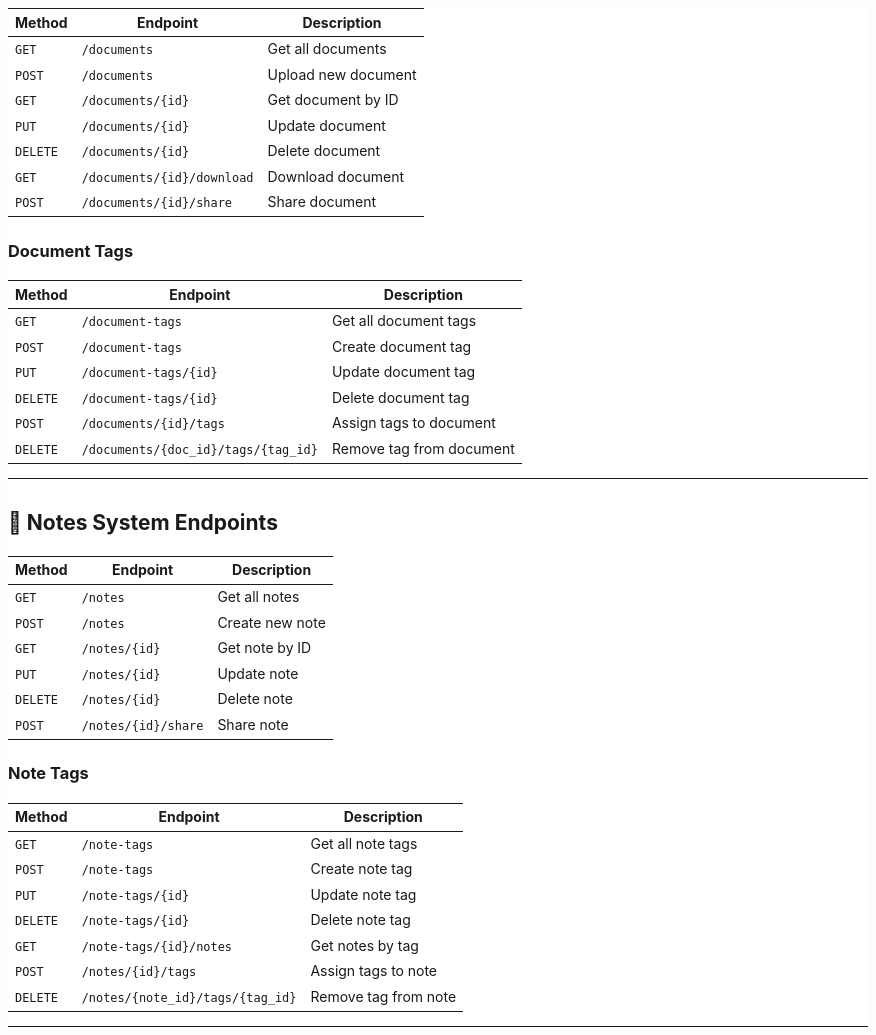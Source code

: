 | Method | Endpoint | Description |
|--------|----------|-------------|
| `GET` | `/documents` | Get all documents |
| `POST` | `/documents` | Upload new document |
| `GET` | `/documents/{id}` | Get document by ID |
| `PUT` | `/documents/{id}` | Update document |
| `DELETE` | `/documents/{id}` | Delete document |
| `GET` | `/documents/{id}/download` | Download document |
| `POST` | `/documents/{id}/share` | Share document |

### Document Tags
| Method | Endpoint | Description |
|--------|----------|-------------|
| `GET` | `/document-tags` | Get all document tags |
| `POST` | `/document-tags` | Create document tag |
| `PUT` | `/document-tags/{id}` | Update document tag |
| `DELETE` | `/document-tags/{id}` | Delete document tag |
| `POST` | `/documents/{id}/tags` | Assign tags to document |
| `DELETE` | `/documents/{doc_id}/tags/{tag_id}` | Remove tag from document |

---

## 📝 Notes System Endpoints

| Method | Endpoint | Description |
|--------|----------|-------------|
| `GET` | `/notes` | Get all notes |
| `POST` | `/notes` | Create new note |
| `GET` | `/notes/{id}` | Get note by ID |
| `PUT` | `/notes/{id}` | Update note |
| `DELETE` | `/notes/{id}` | Delete note |
| `POST` | `/notes/{id}/share` | Share note |

### Note Tags
| Method | Endpoint | Description |
|--------|----------|-------------|
| `GET` | `/note-tags` | Get all note tags |
| `POST` | `/note-tags` | Create note tag |
| `PUT` | `/note-tags/{id}` | Update note tag |
| `DELETE` | `/note-tags/{id}` | Delete note tag |
| `GET` | `/note-tags/{id}/notes` | Get notes by tag |
| `POST` | `/notes/{id}/tags` | Assign tags to note |
| `DELETE` | `/notes/{note_id}/tags/{tag_id}` | Remove tag from note |

---